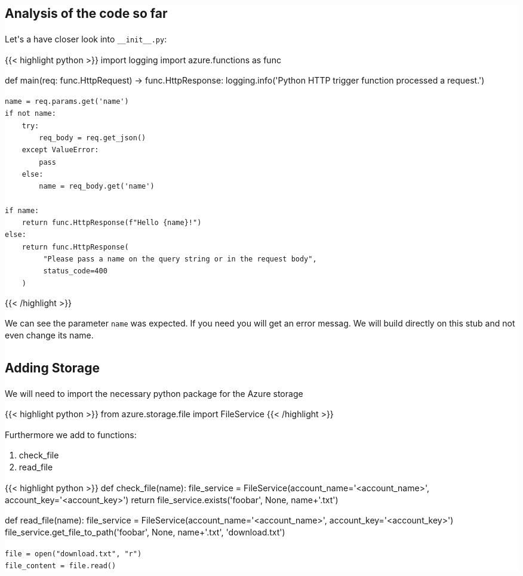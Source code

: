 ## Analysis of the code so far

Let's a have closer look into `__init__.py`: 

{{< highlight python >}}
import logging
import azure.functions as func

def main(req: func.HttpRequest) -> func.HttpResponse:
    logging.info('Python HTTP trigger function processed a request.')

    name = req.params.get('name')
    if not name:
        try:
            req_body = req.get_json()
        except ValueError:
            pass
        else:
            name = req_body.get('name')

    if name:
        return func.HttpResponse(f"Hello {name}!")
    else:
        return func.HttpResponse(
             "Please pass a name on the query string or in the request body",
             status_code=400
        )
{{< /highlight >}} 

We can see the parameter `name` was expected. If you need you will get an error messag. We will build directly on this stub and not even change its name. 

## Adding Storage

We will need to import the necessary python package for the Azure storage

{{< highlight python >}}
from azure.storage.file import FileService
{{< /highlight >}} 

Furthermore we add to functions:

1. check_file
2. read_file

{{< highlight python >}}
def check_file(name):
    file_service = FileService(account_name='<account_name>', account_key='<account_key>')
    return file_service.exists('foobar', None, name+'.txt')

def read_file(name):
    file_service = FileService(account_name='<account_name>', account_key='<account_key>')
    file_service.get_file_to_path('foobar', None, name+'.txt', 'download.txt')

    file = open("download.txt", "r") 
    file_content = file.read() 
